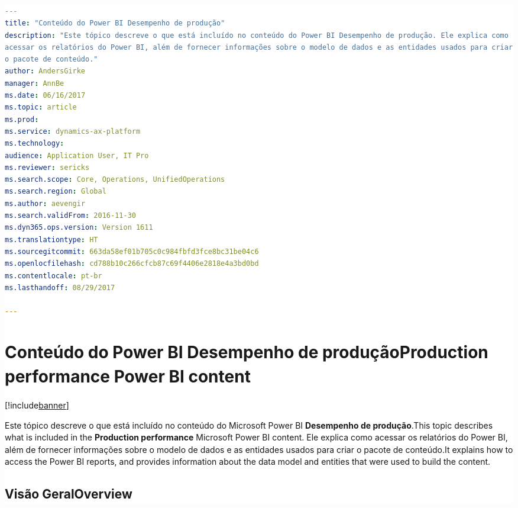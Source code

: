 ```yaml
---
title: "Conteúdo do Power BI Desempenho de produção"
description: "Este tópico descreve o que está incluído no conteúdo do Power BI Desempenho de produção. Ele explica como acessar os relatórios do Power BI, além de fornecer informações sobre o modelo de dados e as entidades usados para criar o pacote de conteúdo."
author: AndersGirke
manager: AnnBe
ms.date: 06/16/2017
ms.topic: article
ms.prod: 
ms.service: dynamics-ax-platform
ms.technology: 
audience: Application User, IT Pro
ms.reviewer: sericks
ms.search.scope: Core, Operations, UnifiedOperations
ms.search.region: Global
ms.author: aevengir
ms.search.validFrom: 2016-11-30
ms.dyn365.ops.version: Version 1611
ms.translationtype: HT
ms.sourcegitcommit: 663da58ef01b705c0c984fbfd3fce8bc31be04c6
ms.openlocfilehash: cd788b10c266cfcb87c69f4406e2818e4a3bd0bd
ms.contentlocale: pt-br
ms.lasthandoff: 08/29/2017

---
```


# <a name="production-performance-power-bi-content"></a><span data-ttu-id="8daab-104">Conteúdo do Power BI Desempenho de produção</span><span class="sxs-lookup"><span data-stu-id="8daab-104">Production performance Power BI content</span></span>

[!include[banner](../includes/banner.md)]

<span data-ttu-id="8daab-105">Este tópico descreve o que está incluído no conteúdo do Microsoft Power BI **Desempenho de produção**.</span><span class="sxs-lookup"><span data-stu-id="8daab-105">This topic describes what is included in the **Production performance** Microsoft Power BI content.</span></span> <span data-ttu-id="8daab-106">Ele explica como acessar os relatórios do Power BI, além de fornecer informações sobre o modelo de dados e as entidades usados para criar o pacote de conteúdo.</span><span class="sxs-lookup"><span data-stu-id="8daab-106">It explains how to access the Power BI reports, and provides information about the data model and entities that were used to build the content.</span></span>

## <a name="overview"></a><span data-ttu-id="8daab-107">Visão Geral</span><span class="sxs-lookup"><span data-stu-id="8daab-107">Overview</span></span>
